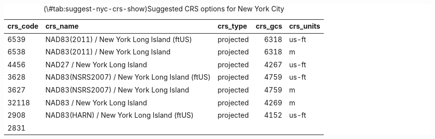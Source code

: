 <table class="table table-striped table-hover table-condensed table-responsive" style="margin-left: auto; margin-right: auto;">
<caption>(\#tab:suggest-nyc-crs-show)Suggested CRS options for New York City</caption>
 <thead>
  <tr>
   <th style="text-align:left;position: sticky; top:0; background-color: #FFFFFF;"> crs_code </th>
   <th style="text-align:left;position: sticky; top:0; background-color: #FFFFFF;"> crs_name </th>
   <th style="text-align:left;position: sticky; top:0; background-color: #FFFFFF;"> crs_type </th>
   <th style="text-align:right;position: sticky; top:0; background-color: #FFFFFF;"> crs_gcs </th>
   <th style="text-align:left;position: sticky; top:0; background-color: #FFFFFF;"> crs_units </th>
  </tr>
 </thead>
<tbody>
  <tr>
   <td style="text-align:left;"> 6539 </td>
   <td style="text-align:left;"> NAD83(2011) / New York Long Island (ftUS) </td>
   <td style="text-align:left;"> projected </td>
   <td style="text-align:right;"> 6318 </td>
   <td style="text-align:left;"> us-ft </td>
  </tr>
  <tr>
   <td style="text-align:left;"> 6538 </td>
   <td style="text-align:left;"> NAD83(2011) / New York Long Island </td>
   <td style="text-align:left;"> projected </td>
   <td style="text-align:right;"> 6318 </td>
   <td style="text-align:left;"> m </td>
  </tr>
  <tr>
   <td style="text-align:left;"> 4456 </td>
   <td style="text-align:left;"> NAD27 / New York Long Island </td>
   <td style="text-align:left;"> projected </td>
   <td style="text-align:right;"> 4267 </td>
   <td style="text-align:left;"> us-ft </td>
  </tr>
  <tr>
   <td style="text-align:left;"> 3628 </td>
   <td style="text-align:left;"> NAD83(NSRS2007) / New York Long Island (ftUS) </td>
   <td style="text-align:left;"> projected </td>
   <td style="text-align:right;"> 4759 </td>
   <td style="text-align:left;"> us-ft </td>
  </tr>
  <tr>
   <td style="text-align:left;"> 3627 </td>
   <td style="text-align:left;"> NAD83(NSRS2007) / New York Long Island </td>
   <td style="text-align:left;"> projected </td>
   <td style="text-align:right;"> 4759 </td>
   <td style="text-align:left;"> m </td>
  </tr>
  <tr>
   <td style="text-align:left;"> 32118 </td>
   <td style="text-align:left;"> NAD83 / New York Long Island </td>
   <td style="text-align:left;"> projected </td>
   <td style="text-align:right;"> 4269 </td>
   <td style="text-align:left;"> m </td>
  </tr>
  <tr>
   <td style="text-align:left;"> 2908 </td>
   <td style="text-align:left;"> NAD83(HARN) / New York Long Island (ftUS) </td>
   <td style="text-align:left;"> projected </td>
   <td style="text-align:right;"> 4152 </td>
   <td style="text-align:left;"> us-ft </td>
  </tr>
  <tr>
   <td style="text-align:left;"> 2831 </td>